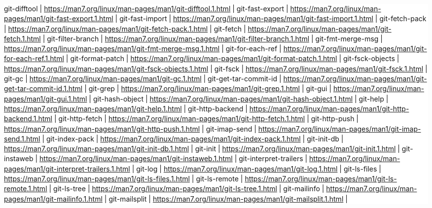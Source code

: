  git-difftool                                         | https://man7.org/linux/man-pages/man1/git-difftool.1.html                                         | 
 git-fast-export                                      | https://man7.org/linux/man-pages/man1/git-fast-export.1.html                                      | 
 git-fast-import                                      | https://man7.org/linux/man-pages/man1/git-fast-import.1.html                                      | 
 git-fetch-pack                                       | https://man7.org/linux/man-pages/man1/git-fetch-pack.1.html                                       | 
 git-fetch                                            | https://man7.org/linux/man-pages/man1/git-fetch.1.html                                            | 
 git-filter-branch                                    | https://man7.org/linux/man-pages/man1/git-filter-branch.1.html                                    | 
 git-fmt-merge-msg                                    | https://man7.org/linux/man-pages/man1/git-fmt-merge-msg.1.html                                    | 
 git-for-each-ref                                     | https://man7.org/linux/man-pages/man1/git-for-each-ref.1.html                                     | 
 git-format-patch                                     | https://man7.org/linux/man-pages/man1/git-format-patch.1.html                                     | 
 git-fsck-objects                                     | https://man7.org/linux/man-pages/man1/git-fsck-objects.1.html                                     | 
 git-fsck                                             | https://man7.org/linux/man-pages/man1/git-fsck.1.html                                             | 
 git-gc                                               | https://man7.org/linux/man-pages/man1/git-gc.1.html                                               | 
 git-get-tar-commit-id                                | https://man7.org/linux/man-pages/man1/git-get-tar-commit-id.1.html                                | 
 git-grep                                             | https://man7.org/linux/man-pages/man1/git-grep.1.html                                             | 
 git-gui                                              | https://man7.org/linux/man-pages/man1/git-gui.1.html                                              | 
 git-hash-object                                      | https://man7.org/linux/man-pages/man1/git-hash-object.1.html                                      | 
 git-help                                             | https://man7.org/linux/man-pages/man1/git-help.1.html                                             | 
 git-http-backend                                     | https://man7.org/linux/man-pages/man1/git-http-backend.1.html                                     | 
 git-http-fetch                                       | https://man7.org/linux/man-pages/man1/git-http-fetch.1.html                                       | 
 git-http-push                                        | https://man7.org/linux/man-pages/man1/git-http-push.1.html                                        | 
 git-imap-send                                        | https://man7.org/linux/man-pages/man1/git-imap-send.1.html                                        | 
 git-index-pack                                       | https://man7.org/linux/man-pages/man1/git-index-pack.1.html                                       | 
 git-init-db                                          | https://man7.org/linux/man-pages/man1/git-init-db.1.html                                          | 
 git-init                                             | https://man7.org/linux/man-pages/man1/git-init.1.html                                             | 
 git-instaweb                                         | https://man7.org/linux/man-pages/man1/git-instaweb.1.html                                         | 
 git-interpret-trailers                               | https://man7.org/linux/man-pages/man1/git-interpret-trailers.1.html                               | 
 git-log                                              | https://man7.org/linux/man-pages/man1/git-log.1.html                                              | 
 git-ls-files                                         | https://man7.org/linux/man-pages/man1/git-ls-files.1.html                                         | 
 git-ls-remote                                        | https://man7.org/linux/man-pages/man1/git-ls-remote.1.html                                        | 
 git-ls-tree                                          | https://man7.org/linux/man-pages/man1/git-ls-tree.1.html                                          | 
 git-mailinfo                                         | https://man7.org/linux/man-pages/man1/git-mailinfo.1.html                                         | 
 git-mailsplit                                        | https://man7.org/linux/man-pages/man1/git-mailsplit.1.html                                        | 